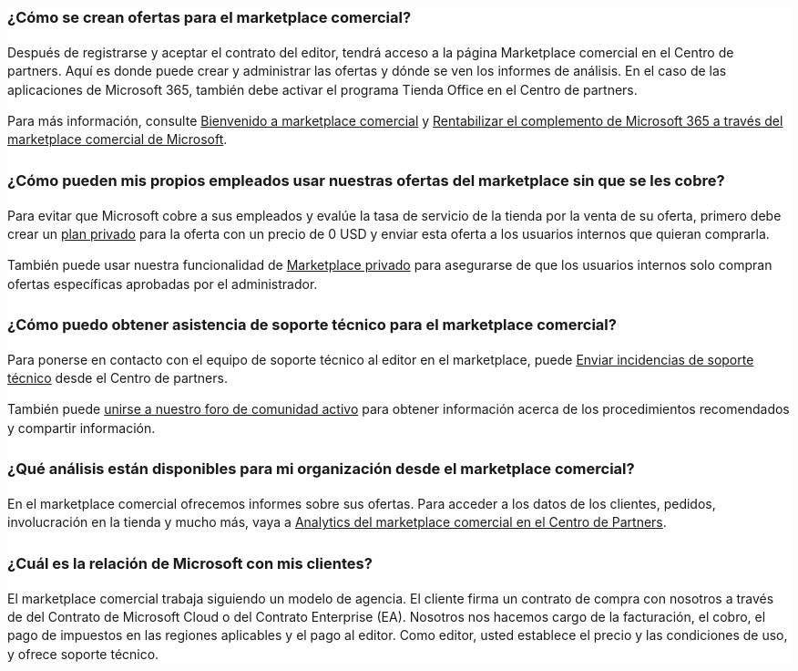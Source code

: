 ### <a name="how-do-i-create-offers-for-the-commercial-marketplace"></a>¿Cómo se crean ofertas para el marketplace comercial?

Después de registrarse y aceptar el contrato del editor, tendrá acceso a la página Marketplace comercial en el Centro de partners. Aquí es donde puede crear y administrar las ofertas y dónde se ven los informes de análisis. En el caso de las aplicaciones de Microsoft 365, también debe activar el programa Tienda Office en el Centro de partners.

Para más información, consulte [Bienvenido a marketplace comercial](index.yml) y [Rentabilizar el complemento de Microsoft 365 a través del marketplace comercial de Microsoft](/office/dev/store/monetize-addins-through-microsoft-commercial-marketplace).

### <a name="how-can-my-own-employees-use-our-offers-from-the-marketplace-without-being-charged"></a>¿Cómo pueden mis propios empleados usar nuestras ofertas del marketplace sin que se les cobre?

Para evitar que Microsoft cobre a sus empleados y evalúe la tasa de servicio de la tienda por la venta de su oferta, primero debe crear un [plan privado](./private-offers.md) para la oferta con un precio de 0 USD y enviar esta oferta a los usuarios internos que quieran comprarla.

También puede usar nuestra funcionalidad de [Marketplace privado](/marketplace/create-manage-private-azure-marketplace) para asegurarse de que los usuarios internos solo compran ofertas específicas aprobadas por el administrador.

### <a name="how-do-i-get-support-assistance-for-the-commercial-marketplace"></a>¿Cómo puedo obtener asistencia de soporte técnico para el marketplace comercial?

Para ponerse en contacto con el equipo de soporte técnico al editor en el marketplace, puede [Enviar incidencias de soporte técnico](https://aka.ms/marketplacepublishersupport) desde el Centro de partners. 

También puede [unirse a nuestro foro de comunidad activo](https://www.microsoftpartnercommunity.com/t5/Microsoft-AppSource-and-Azure/bd-p/2222) para obtener información acerca de los procedimientos recomendados y compartir información.

### <a name="what-analytics-are-available-to-my-organization-from-the-commercial-marketplace"></a>¿Qué análisis están disponibles para mi organización desde el marketplace comercial?

En el marketplace comercial ofrecemos informes sobre sus ofertas. Para acceder a los datos de los clientes, pedidos, involucración en la tienda y mucho más, vaya a [Analytics del marketplace comercial en el Centro de Partners](analytics.md).

### <a name="what-is-microsofts-relationship-with-my-customers"></a>¿Cuál es la relación de Microsoft con mis clientes?

El marketplace comercial trabaja siguiendo un modelo de agencia. El cliente firma un contrato de compra con nosotros a través de del Contrato de Microsoft Cloud o del Contrato Enterprise (EA). Nosotros nos hacemos cargo de la facturación, el cobro, el pago de impuestos en las regiones aplicables y el pago al editor. Como editor, usted establece el precio y las condiciones de uso, y ofrece soporte técnico.
